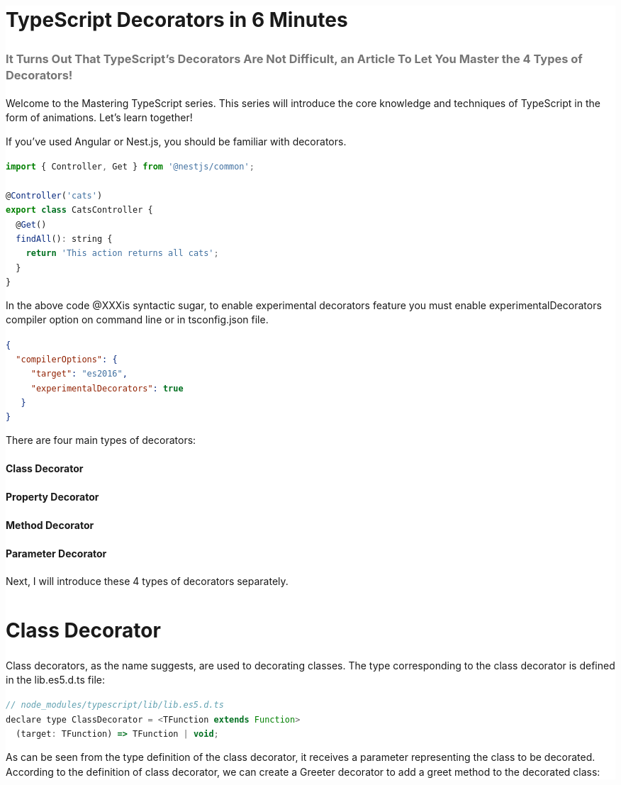 # TypeScript Decorators in 6 Minutes
### <span style="color:rgb(117, 117, 117)"> It Turns Out That TypeScript’s Decorators Are Not Difficult, an Article To Let You Master the 4 Types of Decorators!</span>

Welcome to the Mastering TypeScript series. This series will introduce the core knowledge and techniques of TypeScript in the form of animations. Let’s learn together! 

If you’ve used Angular or Nest.js, you should be familiar with decorators.

```javascript
import { Controller, Get } from '@nestjs/common';

@Controller('cats')
export class CatsController {
  @Get()
  findAll(): string {
    return 'This action returns all cats';
  }
}

```

In the above code @XXXis syntactic sugar, to enable experimental decorators feature you must enable experimentalDecorators compiler option on command line or in tsconfig.json file.

```json
{
  "compilerOptions": {
     "target": "es2016",
     "experimentalDecorators": true
   }
}

```

There are four main types of decorators:

####  Class Decorator
#### Property Decorator
####  Method Decorator
####  Parameter Decorator

Next, I will introduce these 4 types of decorators separately.

# Class Decorator

Class decorators, as the name suggests, are used to decorating classes. The type corresponding to the class decorator is defined in the lib.es5.d.ts file:

```javascript
// node_modules/typescript/lib/lib.es5.d.ts
declare type ClassDecorator = <TFunction extends Function>
  (target: TFunction) => TFunction | void;

```
As can be seen from the type definition of the class decorator, it receives a parameter representing the class to be decorated. According to the definition of class decorator, we can create a Greeter decorator to add a greet method to the decorated class:
